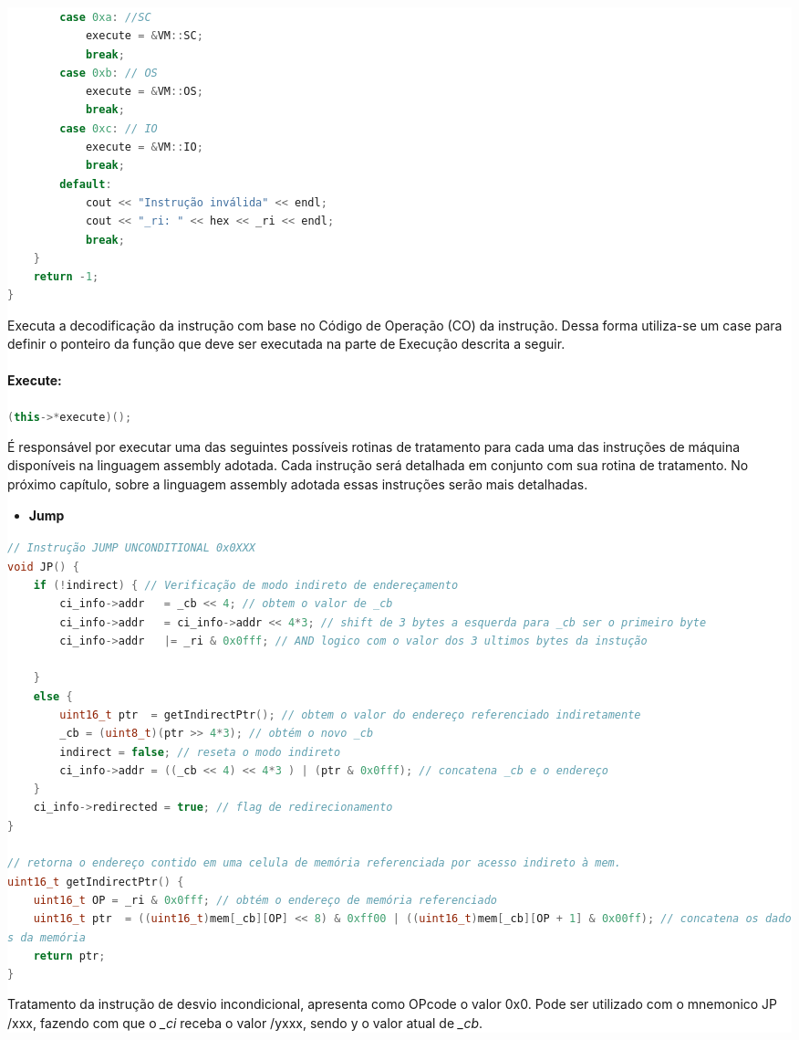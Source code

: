 ```cpp
		case 0xa: //SC
			execute = &VM::SC;
			break;
		case 0xb: // OS
			execute = &VM::OS;
			break;
		case 0xc: // IO
			execute = &VM::IO;
			break;
		default:
			cout << "Instrução inválida" << endl;
			cout << "_ri: " << hex << _ri << endl;
			break;
	}
	return -1;
}
```
Executa a decodificação da instrução com base no Código de Operação (CO) da instrução. Dessa forma utiliza-se um case para definir
o ponteiro da função que deve ser executada na parte de Execução descrita a seguir.

#### Execute: ####
```cpp
(this->*execute)();
```
É responsável por executar uma das seguintes possíveis rotinas de tratamento para cada uma das instruções de máquina disponíveis na linguagem assembly adotada. Cada instrução será detalhada em conjunto com sua rotina de tratamento. No próximo capítulo, sobre a linguagem assembly adotada essas instruções serão mais detalhadas.

* **Jump**
```cpp
// Instrução JUMP UNCONDITIONAL 0x0XXX
void JP() {
	if (!indirect) { // Verificação de modo indireto de endereçamento
		ci_info->addr	= _cb << 4; // obtem o valor de _cb
		ci_info->addr	= ci_info->addr << 4*3; // shift de 3 bytes a esquerda para _cb ser o primeiro byte
		ci_info->addr	|= _ri & 0x0fff; // AND logico com o valor dos 3 ultimos bytes da instução

	}
	else {
		uint16_t ptr  = getIndirectPtr(); // obtem o valor do endereço referenciado indiretamente
		_cb = (uint8_t)(ptr >> 4*3); // obtém o novo _cb
		indirect = false; // reseta o modo indireto
		ci_info->addr = ((_cb << 4) << 4*3 ) | (ptr & 0x0fff); // concatena _cb e o endereço
	}
	ci_info->redirected = true; // flag de redirecionamento
}

// retorna o endereço contido em uma celula de memória referenciada por acesso indireto à mem.
uint16_t getIndirectPtr() {
	uint16_t OP = _ri & 0x0fff; // obtém o endereço de memória referenciado
	uint16_t ptr  = ((uint16_t)mem[_cb][OP] << 8) & 0xff00 | ((uint16_t)mem[_cb][OP + 1] & 0x00ff); // concatena os dados da memória
	return ptr;
}	
```
Tratamento da instrução de desvio incondicional, apresenta como OPcode o valor 0x0. Pode ser utilizado com o mnemonico JP /xxx, fazendo com que o *_ci* receba o valor /yxxx, sendo y o valor atual de *_cb*.
